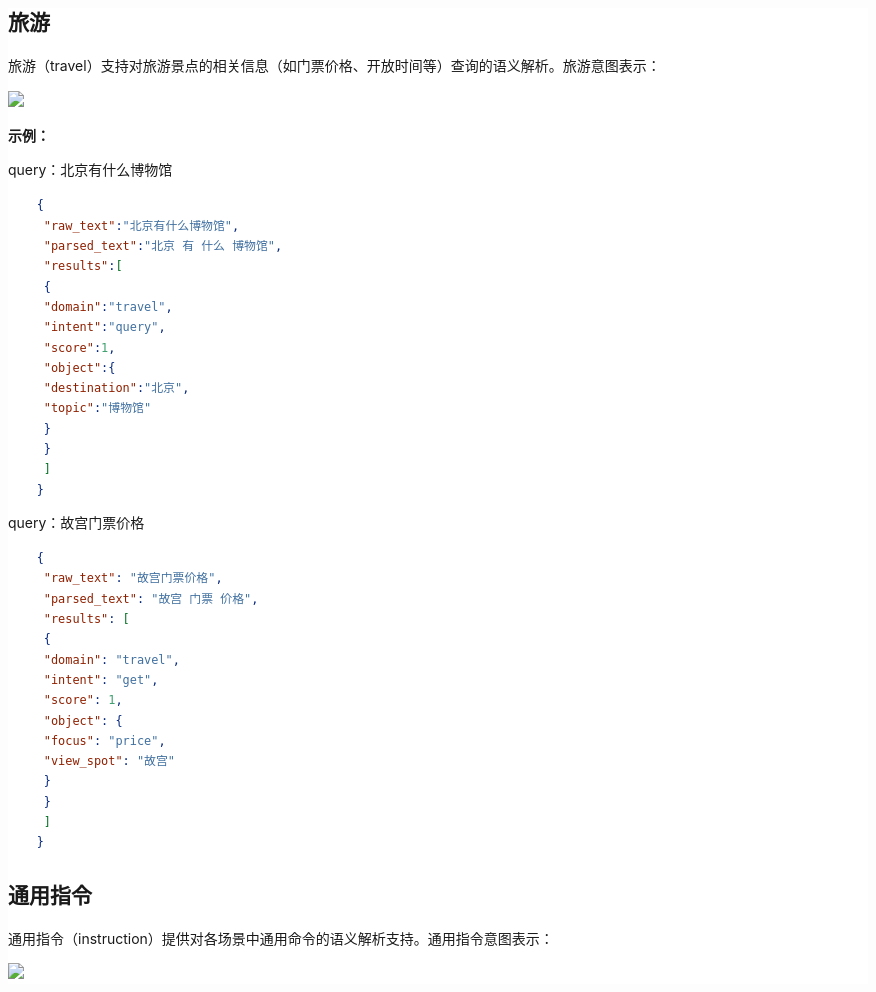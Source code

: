 ## 旅游

旅游（travel）支持对旅游景点的相关信息（如门票价格、开放时间等）查询的语义解析。旅游意图表示：

![](http://bos.nj.bpc.baidu.com/v1/audio/audio459_travel.png)

**示例：**

query：北京有什么博物馆

```json
    {
     "raw_text":"北京有什么博物馆",
     "parsed_text":"北京 有 什么 博物馆",
     "results":[
     {
     "domain":"travel",
     "intent":"query",
     "score":1,
     "object":{
     "destination":"北京",
     "topic":"博物馆"
     }
     }
     ]
    }
```
query：故宫门票价格

```json
    {
     "raw_text": "故宫门票价格",
     "parsed_text": "故宫 门票 价格",
     "results": [
     {
     "domain": "travel",
     "intent": "get",
     "score": 1,
     "object": {
     "focus": "price",
     "view_spot": "故宫"
     }
     }
     ]
    }
```
## 通用指令

通用指令（instruction）提供对各场景中通用命令的语义解析支持。通用指令意图表示：

![](http://bos.nj.bpc.baidu.com/v1/audio/audio436_tongyongzhiling.png)
